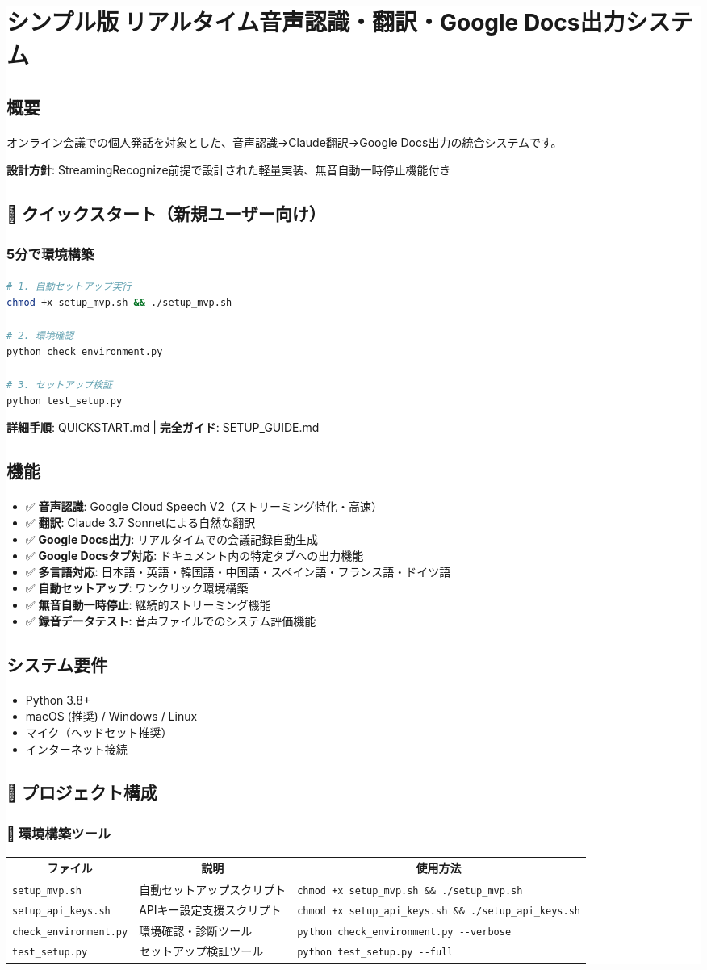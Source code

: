 # シンプル版 リアルタイム音声認識・翻訳・Google Docs出力システム

## 概要
オンライン会議での個人発話を対象とした、音声認識→Claude翻訳→Google Docs出力の統合システムです。

**設計方針**: StreamingRecognize前提で設計された軽量実装、無音自動一時停止機能付き

## 🚀 クイックスタート（新規ユーザー向け）

### 5分で環境構築
```bash
# 1. 自動セットアップ実行
chmod +x setup_mvp.sh && ./setup_mvp.sh

# 2. 環境確認
python check_environment.py

# 3. セットアップ検証
python test_setup.py
```

**詳細手順**: [QUICKSTART.md](QUICKSTART.md) | **完全ガイド**: [SETUP_GUIDE.md](SETUP_GUIDE.md)

## 機能
- ✅ **音声認識**: Google Cloud Speech V2（ストリーミング特化・高速）
- ✅ **翻訳**: Claude 3.7 Sonnetによる自然な翻訳
- ✅ **Google Docs出力**: リアルタイムでの会議記録自動生成
- ✅ **Google Docsタブ対応**: ドキュメント内の特定タブへの出力機能
- ✅ **多言語対応**: 日本語・英語・韓国語・中国語・スペイン語・フランス語・ドイツ語
- ✅ **自動セットアップ**: ワンクリック環境構築
- ✅ **無音自動一時停止**: 継続的ストリーミング機能
- ✅ **録音データテスト**: 音声ファイルでのシステム評価機能

## システム要件
- Python 3.8+
- macOS (推奨) / Windows / Linux
- マイク（ヘッドセット推奨）
- インターネット接続

## 📁 プロジェクト構成

### 🔧 環境構築ツール
| ファイル | 説明 | 使用方法 |
|----------|------|----------|
| `setup_mvp.sh` | 自動セットアップスクリプト | `chmod +x setup_mvp.sh && ./setup_mvp.sh` |
| `setup_api_keys.sh` | APIキー設定支援スクリプト | `chmod +x setup_api_keys.sh && ./setup_api_keys.sh` |
| `check_environment.py` | 環境確認・診断ツール | `python check_environment.py --verbose` |
| `test_setup.py` | セットアップ検証ツール | `python test_setup.py --full` |
